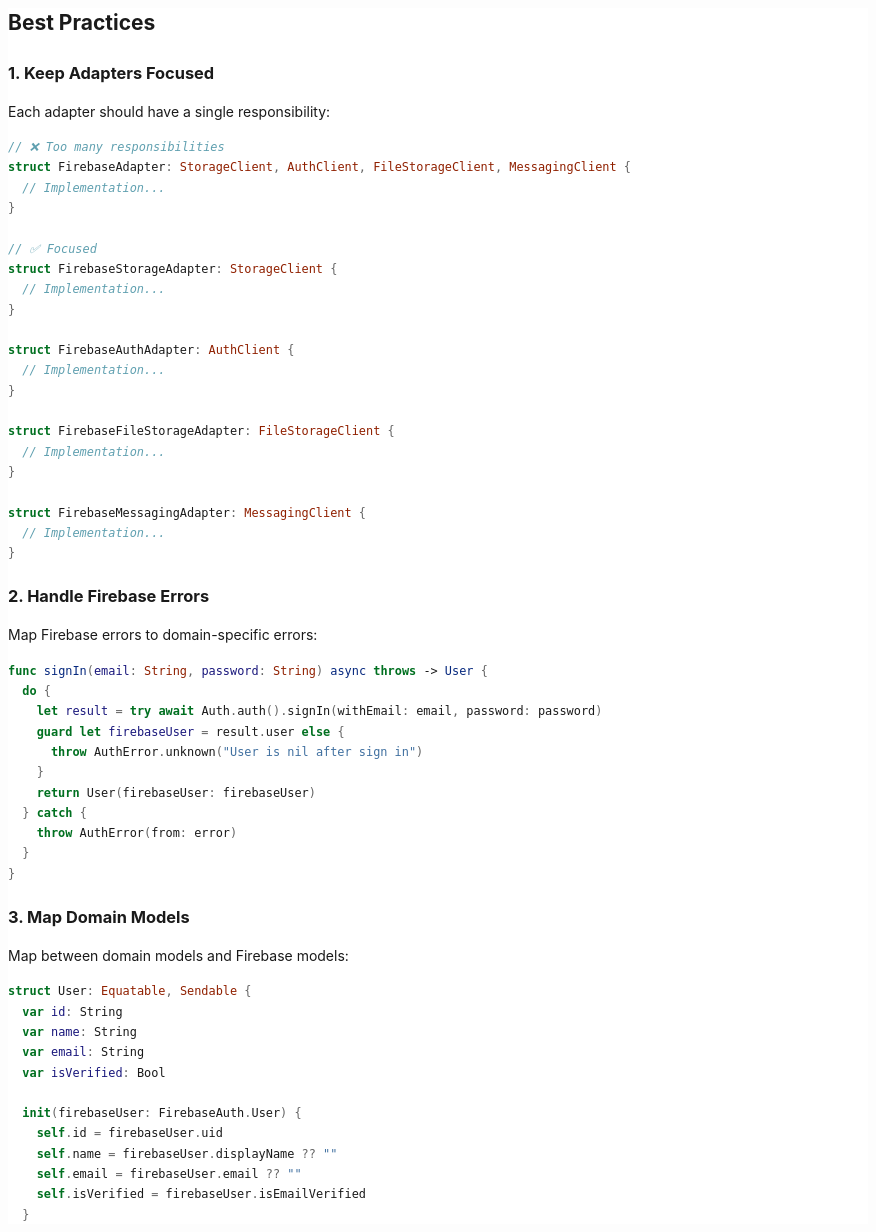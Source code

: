## Best Practices

### 1. Keep Adapters Focused

Each adapter should have a single responsibility:

```swift
// ❌ Too many responsibilities
struct FirebaseAdapter: StorageClient, AuthClient, FileStorageClient, MessagingClient {
  // Implementation...
}

// ✅ Focused
struct FirebaseStorageAdapter: StorageClient {
  // Implementation...
}

struct FirebaseAuthAdapter: AuthClient {
  // Implementation...
}

struct FirebaseFileStorageAdapter: FileStorageClient {
  // Implementation...
}

struct FirebaseMessagingAdapter: MessagingClient {
  // Implementation...
}
```

### 2. Handle Firebase Errors

Map Firebase errors to domain-specific errors:

```swift
func signIn(email: String, password: String) async throws -> User {
  do {
    let result = try await Auth.auth().signIn(withEmail: email, password: password)
    guard let firebaseUser = result.user else {
      throw AuthError.unknown("User is nil after sign in")
    }
    return User(firebaseUser: firebaseUser)
  } catch {
    throw AuthError(from: error)
  }
}
```

### 3. Map Domain Models

Map between domain models and Firebase models:

```swift
struct User: Equatable, Sendable {
  var id: String
  var name: String
  var email: String
  var isVerified: Bool

  init(firebaseUser: FirebaseAuth.User) {
    self.id = firebaseUser.uid
    self.name = firebaseUser.displayName ?? ""
    self.email = firebaseUser.email ?? ""
    self.isVerified = firebaseUser.isEmailVerified
  }
```